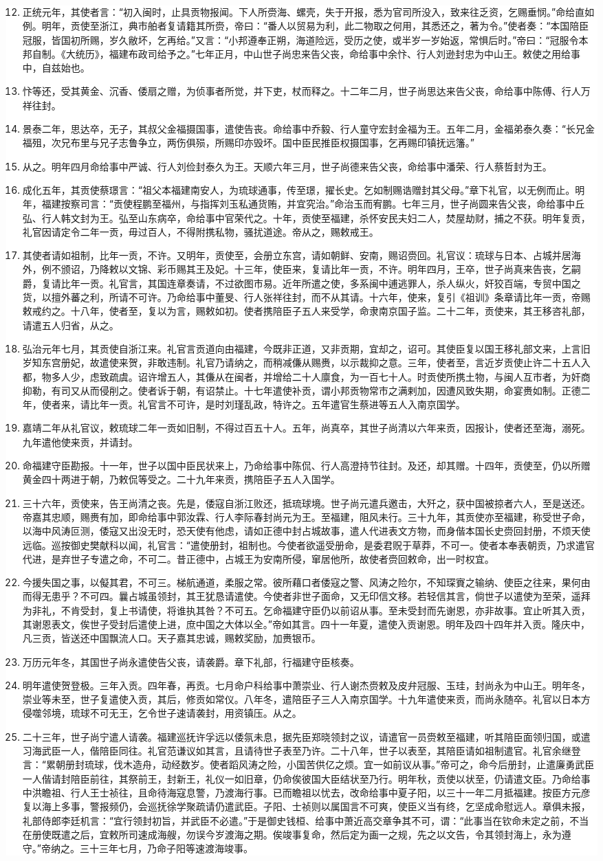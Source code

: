 12. <span id="列传第二百十一_外国四-琉球_吕宋_合猫里_美洛居_沙瑶呐哔啴_鸡笼_婆罗_麻叶甕_古麻刺朗_冯嘉施兰_文郎马神-12"></span>
正统元年，其使者言：“初入闽时，止具贡物报闻。下人所赍海、螺壳，失于开报，悉为官司所没入，致来往乏资，乞赐垂悯。”命给直如例。明年，贡使至浙江，典市舶者复请籍其所赍，帝曰：“番人以贸易为利，此二物取之何用，其悉还之，著为令。”使者奏：“本国陪臣冠服，皆国初所赐，岁久敝坏，乞再给。”又言：“小邦遵奉正朔，海道险远，受历之使，或半岁一岁始返，常惧后时。”帝曰：“冠服令本邦自制。《大统历》，福建布政司给予之。”七年正月，中山世子尚忠来告父丧，命给事中余忭、行人刘逊封忠为中山王。敕使之用给事中，自兹始也。

13. <span id="列传第二百十一_外国四-琉球_吕宋_合猫里_美洛居_沙瑶呐哔啴_鸡笼_婆罗_麻叶甕_古麻刺朗_冯嘉施兰_文郎马神-13"></span>
忭等还，受其黄金、沉香、倭扇之赠，为侦事者所觉，并下吏，杖而释之。十二年二月，世子尚思达来告父丧，命给事中陈傅、行人万祥往封。

14. <span id="列传第二百十一_外国四-琉球_吕宋_合猫里_美洛居_沙瑶呐哔啴_鸡笼_婆罗_麻叶甕_古麻刺朗_冯嘉施兰_文郎马神-14"></span>
景泰二年，思达卒，无子，其叔父金福摄国事，遣使告丧。命给事中乔毅、行人童守宏封金福为王。五年二月，金福弟泰久奏：“长兄金福殂，次兄布里与兄子志鲁争立，两伤俱殒，所赐印亦毁坏。国中臣民推臣权摄国事，乞再赐印镇抚远籓。”

15. <span id="列传第二百十一_外国四-琉球_吕宋_合猫里_美洛居_沙瑶呐哔啴_鸡笼_婆罗_麻叶甕_古麻刺朗_冯嘉施兰_文郎马神-15"></span>
从之。明年四月命给事中严诚、行人刘俭封泰久为王。天顺六年三月，世子尚德来告父丧，命给事中潘荣、行人蔡哲封为王。

16. <span id="列传第二百十一_外国四-琉球_吕宋_合猫里_美洛居_沙瑶呐哔啴_鸡笼_婆罗_麻叶甕_古麻刺朗_冯嘉施兰_文郎马神-16"></span>
成化五年，其贡使蔡璟言：“祖父本福建南安人，为琉球通事，传至璟，擢长史。乞如制赐诰赠封其父母。”章下礼官，以无例而止。明年，福建按察司言：“贡使程鹏至福州，与指挥刘玉私通货贿，并宜究治。”命治玉而宥鹏。七年三月，世子尚圆来告父丧，命给事中丘弘、行人韩文封为王。弘至山东病卒，命给事中官荣代之。十年，贡使至福建，杀怀安民夫妇二人，焚屋劫财，捕之不获。明年复贡，礼官因请定令二年一贡，毋过百人，不得附携私物，骚扰道途。帝从之，赐敕戒王。

17. <span id="列传第二百十一_外国四-琉球_吕宋_合猫里_美洛居_沙瑶呐哔啴_鸡笼_婆罗_麻叶甕_古麻刺朗_冯嘉施兰_文郎马神-17"></span>
其使者请如祖制，比年一贡，不许。又明年，贡使至，会册立东宫，请如朝鲜、安南，赐诏赍回。礼官议：琉球与日本、占城并居海外，例不颁诏，乃降敕以文锦、彩币赐其王及妃。十三年，使臣来，复请比年一贡，不许。明年四月，王卒，世子尚真来告丧，乞嗣爵，复请比年一贡。礼官言，其国连章奏请，不过欲图市易。近年所遣之使，多系闽中逋逃罪人，杀人纵火，奸狡百端，专贸中国之货，以擅外蕃之利，所请不可许。乃命给事中董旻、行人张祥往封，而不从其请。十六年，使来，复引《祖训》条章请比年一贡，帝赐敕戒约之。十八年，使者至，复以为言，赐敕如初。使者携陪臣子五人来受学，命隶南京国子监。二十二年，贡使来，其王移咨礼部，请遣五人归省，从之。

18. <span id="列传第二百十一_外国四-琉球_吕宋_合猫里_美洛居_沙瑶呐哔啴_鸡笼_婆罗_麻叶甕_古麻刺朗_冯嘉施兰_文郎马神-18"></span>
弘治元年七月，其贡使自浙江来。礼官言贡道向由福建，今既非正道，又非贡期，宜却之，诏可。其使臣复以国王移礼部文来，上言旧岁知东宫册妃，故遣使来贺，非敢违制。礼官乃请纳之，而稍减傔从赐赉，以示裁抑之意。三年，使者至，言近岁贡使止许二十五人入都，物多人少，虑致疏虞。诏许增五人，其傔从在闽者，并增给二十人廪食，为一百七十人。时贡使所携土物，与闽人互市者，为奸商抑勒，有司又从而侵削之。使者诉于朝，有诏禁止。十七年遣使补贡，谓小邦贡物常市之满剌加，因遭风致失期，命宴赉如制。正德二年，使者来，请比年一贡。礼官言不可许，是时刘瑾乱政，特许之。五年遣官生蔡进等五人入南京国学。

19. <span id="列传第二百十一_外国四-琉球_吕宋_合猫里_美洛居_沙瑶呐哔啴_鸡笼_婆罗_麻叶甕_古麻刺朗_冯嘉施兰_文郎马神-19"></span>
嘉靖二年从礼官议，敕琉球二年一贡如旧制，不得过百五十人。五年，尚真卒，其世子尚清以六年来贡，因报讣，使者还至海，溺死。九年遣他使来贡，并请封。

20. <span id="列传第二百十一_外国四-琉球_吕宋_合猫里_美洛居_沙瑶呐哔啴_鸡笼_婆罗_麻叶甕_古麻刺朗_冯嘉施兰_文郎马神-20"></span>
命福建守臣勘报。十一年，世子以国中臣民状来上，乃命给事中陈侃、行人高澄持节往封。及还，却其赠。十四年，贡使至，仍以所赠黄金四十两进于朝，乃敕侃等受之。二十九年来贡，携陪臣子五人入国学。

21. <span id="列传第二百十一_外国四-琉球_吕宋_合猫里_美洛居_沙瑶呐哔啴_鸡笼_婆罗_麻叶甕_古麻刺朗_冯嘉施兰_文郎马神-21"></span>
三十六年，贡使来，告王尚清之丧。先是，倭寇自浙江败还，抵琉球境。世子尚元遣兵邀击，大歼之，获中国被掠者六人，至是送还。帝嘉其忠顺，赐赉有加，即命给事中郭汝霖、行人李际春封尚元为王。至福建，阻风未行。三十九年，其贡使亦至福建，称受世子命，以海中风涛叵测，倭寇又出没无时，恐天使有他虑，请如正德中封占城故事，遣人代进表文方物，而身偕本国长史赍回封册，不烦天使远临。巡按御史樊献科以闻，礼官言：“遣使册封，祖制也。今使者欲遥受册命，是委君贶于草莽，不可一。使者本奉表朝贡，乃求遣官代进，是弃世子专遣之命，不可二。昔正德中，占城王为安南所侵，窜居他所，故使者赍回敕命，出一时权宜。

22. <span id="列传第二百十一_外国四-琉球_吕宋_合猫里_美洛居_沙瑶呐哔啴_鸡笼_婆罗_麻叶甕_古麻刺朗_冯嘉施兰_文郎马神-22"></span>
今援失国之事，以儗其君，不可三。梯航通道，柔服之常。彼所藉口者倭寇之警、风涛之险尔，不知琛賨之输纳、使臣之往来，果何由而得无患乎？不可四。曩占城虽领封，其王犹恳请遣使。今使者非世子面命，又无印信文移。若轻信其言，倘世子以遣使为至荣，遥拜为非礼，不肯受封，复上书请使，将谁执其咎？不可五。乞命福建守臣仍以前诏从事。至未受封而先谢恩，亦非故事。宜止听其入贡，其谢恩表文，俟世子受封后遣使上进，庶中国之大体以全。”帝如其言。四十一年夏，遣使入贡谢恩。明年及四十四年并入贡。隆庆中，凡三贡，皆送还中国飘流人口。天子嘉其忠诚，赐敕奖励，加赉银币。

23. <span id="列传第二百十一_外国四-琉球_吕宋_合猫里_美洛居_沙瑶呐哔啴_鸡笼_婆罗_麻叶甕_古麻刺朗_冯嘉施兰_文郎马神-23"></span>
万历元年冬，其国世子尚永遣使告父丧，请袭爵。章下礼部，行福建守臣核奏。

24. <span id="列传第二百十一_外国四-琉球_吕宋_合猫里_美洛居_沙瑶呐哔啴_鸡笼_婆罗_麻叶甕_古麻刺朗_冯嘉施兰_文郎马神-24"></span>
明年遣使贺登极。三年入贡。四年春，再贡。七月命户科给事中萧崇业、行人谢杰赍敕及皮弁冠服、玉珪，封尚永为中山王。明年冬，崇业等未至，世子复遣使入贡，其后，修贡如常仪。八年冬，遣陪臣子三人入南京国学。十九年遣使来贡，而尚永随卒。礼官以日本方侵噬邻境，琉球不可无王，乞令世子速请袭封，用资镇压。从之。

25. <span id="列传第二百十一_外国四-琉球_吕宋_合猫里_美洛居_沙瑶呐哔啴_鸡笼_婆罗_麻叶甕_古麻刺朗_冯嘉施兰_文郎马神-25"></span>
二十三年，世子尚宁遣人请袭。福建巡抚许孚远以倭氛未息，据先臣郑晓领封之议，请遣官一员赍敕至福建，听其陪臣面领归国，或遣习海武臣一人，偕陪臣同往。礼官范谦议如其言，且请待世子表至乃许。二十八年，世子以表至，其陪臣请如祖制遣官。礼官余继登言：“累朝册封琉球，伐木造舟，动经数岁。使者蹈风涛之险，小国苦供亿之烦。宜一如前议从事。”帝可之，命今后册封，止遣廉勇武臣一人偕请封陪臣前往，其祭前王，封新王，礼仪一如旧章，仍命俟彼国大臣结状至乃行。明年秋，贡使以状至，仍请遣文臣。乃命给事中洪瞻祖、行人王士祯往，且命待海寇息警，乃渡海行事。已而瞻祖以忧去，改命给事中夏子阳，以三十一年二月抵福建。按臣方元彦复以海上多事，警报频仍，会巡抚徐学聚疏请仍遣武臣。子阳、士祯则以属国言不可爽，使臣义当有终，乞坚成命慰远人。章俱未报，礼部侍郎李廷机言：“宜行领封初旨，并武臣不必遣。”于是御史钱桓、给事中萧近高交章争其不可，谓：“此事当在钦命未定之前，不当在册使既遣之后，宜敕所司速成海艘，勿误今岁渡海之期。俟竣事复命，然后定为画一之规，先之以文告，令其领封海上，永为遵守。”帝纳之。三十三年七月，乃命子阳等速渡海竣事。

